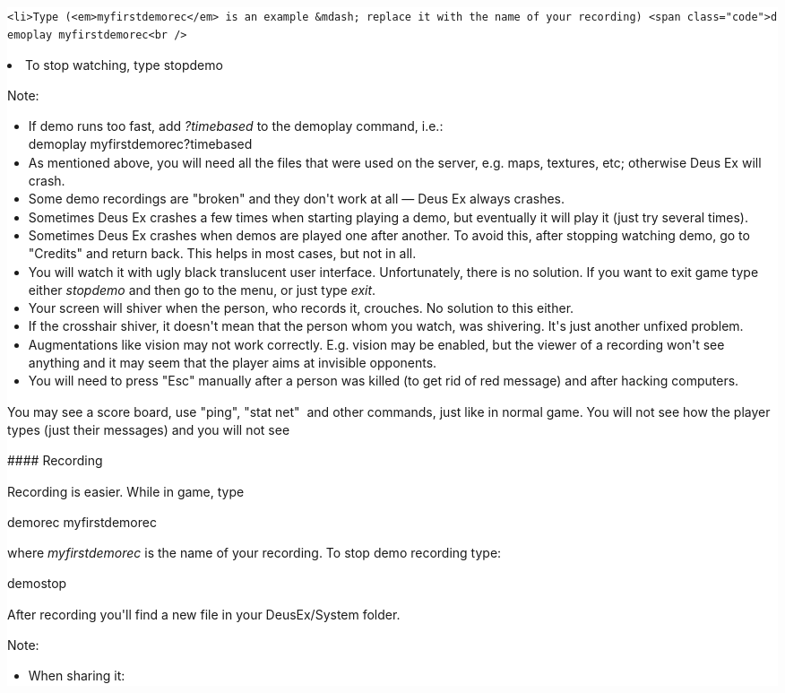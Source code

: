 	<li>Type (<em>myfirstdemorec</em> is an example &mdash; replace it with the name of your recording) <span class="code">demoplay myfirstdemorec<br />
</span></li>
	<li>To stop watching, type <span class="code">stopdemo</span></li>
</ol>
<p>
	Note:
</p>
<ul>
	<li>If demo runs too fast, add <em>?timebased</em> to the demoplay command, i.e.:<br />
		<span class="code">demoplay myfirstdemorec?timebased</span></li>
	<li>As mentioned above, you will need all the files that were used on the server, e.g. maps, textures, etc; otherwise Deus
		Ex will crash.</li>
	<li>Some demo recordings are &quot;broken&quot; and they don&#39;t work at all &mdash; Deus Ex always crashes.</li>
	<li>Sometimes Deus Ex crashes a few times when starting playing a demo, but eventually it will play it (just try several times).</li>
	<li>Sometimes Deus Ex crashes when demos are played one after another. To avoid this, after stopping watching demo, go to &quot;Credits&quot;
		and return back. This helps in most cases, but not in all. </li>
	<li>You will watch it with ugly black translucent user interface. Unfortunately, there is no solution. If you want to exit
		game type either <em>stopdemo</em> and then go to the menu, or just type <em>exit</em>. </li>
	<li>Your screen will shiver when the person, who records it, crouches. No solution to this either.</li>
	<li> If the crosshair shiver, it doesn&#39;t mean that the person whom you watch, was shivering. It&#39;s just another unfixed
		problem.</li>
	<li>Augmentations like vision may not work correctly. E.g. vision may be enabled, but the viewer of a recording won&#39;t see
		anything and it may seem that the player aims at invisible opponents. <br />
	</li>
	<li>You will need to press &quot;Esc&quot; manually after a person was killed (to get rid of red message) and after hacking
		computers.</li>
</ul>
<p>
	You may see a score board, use &quot;ping&quot;, &quot;stat net&quot;&nbsp; and other commands, just like in normal game.
	You will not see how the player types (just their messages) and you will not see<br />
</p>
#### Recording
<p>
	Recording is easier. While in game, type
</p>
<p class="code">
	demorec myfirstdemorec
</p>
<p>
	where <em>myfirstdemorec</em> is the name of your recording. To stop demo recording type:
</p>
<p class="code">
	demostop
</p>
<p>
	After recording you&#39;ll find a new file in your DeusEx/System folder.
</p>
<p>
	Note:
</p>
<ul>
	<li>When sharing it:</li>